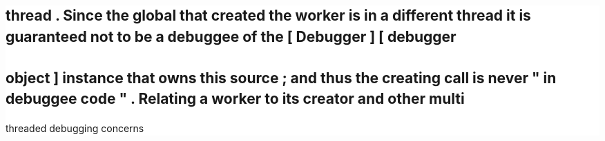 thread
.
Since
the
global
that
created
the
worker
is
in
a
different
thread
it
is
guaranteed
not
to
be
a
debuggee
of
the
[
Debugger
]
[
debugger
-
object
]
instance
that
owns
this
source
;
and
thus
the
creating
call
is
never
"
in
debuggee
code
"
.
Relating
a
worker
to
its
creator
and
other
multi
-
threaded
debugging
concerns